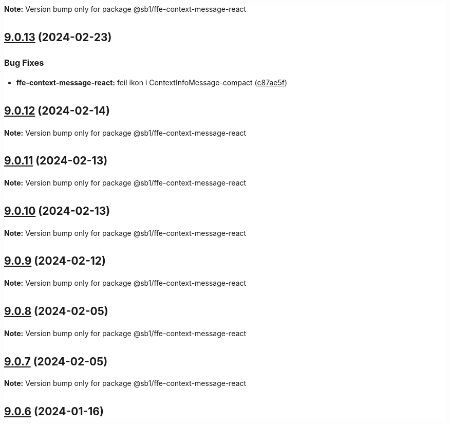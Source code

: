 **Note:** Version bump only for package @sb1/ffe-context-message-react

## [9.0.13](https://github.com/SpareBank1/designsystem/compare/@sb1/ffe-context-message-react@9.0.12...@sb1/ffe-context-message-react@9.0.13) (2024-02-23)

### Bug Fixes

-   **ffe-context-message-react:** feil ikon i ContextInfoMessage-compact ([c87ae5f](https://github.com/SpareBank1/designsystem/commit/c87ae5f3f70651730c86cb37fec556af210ba2e3))

## [9.0.12](https://github.com/SpareBank1/designsystem/compare/@sb1/ffe-context-message-react@9.0.11...@sb1/ffe-context-message-react@9.0.12) (2024-02-14)

**Note:** Version bump only for package @sb1/ffe-context-message-react

## [9.0.11](https://github.com/SpareBank1/designsystem/compare/@sb1/ffe-context-message-react@9.0.10...@sb1/ffe-context-message-react@9.0.11) (2024-02-13)

**Note:** Version bump only for package @sb1/ffe-context-message-react

## [9.0.10](https://github.com/SpareBank1/designsystem/compare/@sb1/ffe-context-message-react@9.0.9...@sb1/ffe-context-message-react@9.0.10) (2024-02-13)

**Note:** Version bump only for package @sb1/ffe-context-message-react

## [9.0.9](https://github.com/SpareBank1/designsystem/compare/@sb1/ffe-context-message-react@9.0.8...@sb1/ffe-context-message-react@9.0.9) (2024-02-12)

**Note:** Version bump only for package @sb1/ffe-context-message-react

## [9.0.8](https://github.com/SpareBank1/designsystem/compare/@sb1/ffe-context-message-react@9.0.7...@sb1/ffe-context-message-react@9.0.8) (2024-02-05)

**Note:** Version bump only for package @sb1/ffe-context-message-react

## [9.0.7](https://github.com/SpareBank1/designsystem/compare/@sb1/ffe-context-message-react@9.0.6...@sb1/ffe-context-message-react@9.0.7) (2024-02-05)

**Note:** Version bump only for package @sb1/ffe-context-message-react

## [9.0.6](https://github.com/SpareBank1/designsystem/compare/@sb1/ffe-context-message-react@9.0.5...@sb1/ffe-context-message-react@9.0.6) (2024-01-16)
